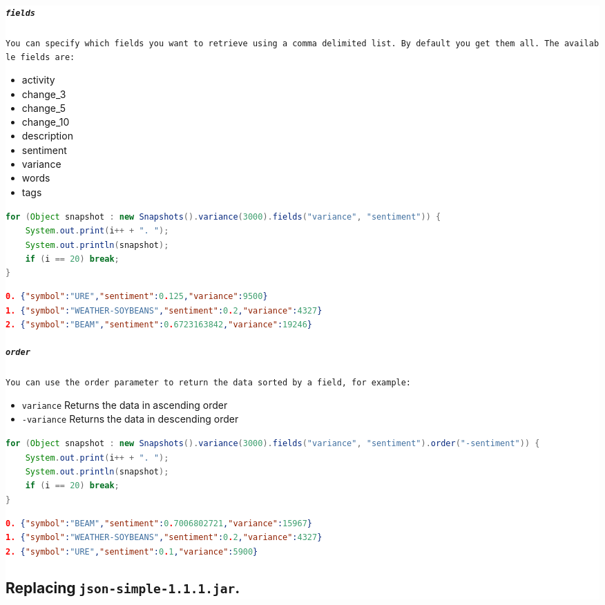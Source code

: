     
##### `fields`
    You can specify which fields you want to retrieve using a comma delimited list. By default you get them all. The available fields are:

* activity
* change_3
* change_5
* change_10
* description
* sentiment
* variance
* words
* tags


```java   
for (Object snapshot : new Snapshots().variance(3000).fields("variance", "sentiment")) {
    System.out.print(i++ + ". ");
    System.out.println(snapshot);
    if (i == 20) break;
}

```       
        
```json        
0. {"symbol":"URE","sentiment":0.125,"variance":9500}
1. {"symbol":"WEATHER-SOYBEANS","sentiment":0.2,"variance":4327}
2. {"symbol":"BEAM","sentiment":0.6723163842,"variance":19246}
``` 



##### `order`
    You can use the order parameter to return the data sorted by a field, for example:

 * `variance`  Returns the data in ascending order
 * `-variance` Returns the data in descending order



```java   
for (Object snapshot : new Snapshots().variance(3000).fields("variance", "sentiment").order("-sentiment")) {
	System.out.print(i++ + ". ");
	System.out.println(snapshot);
	if (i == 20) break;
}
```       
        
```json        
0. {"symbol":"BEAM","sentiment":0.7006802721,"variance":15967}
1. {"symbol":"WEATHER-SOYBEANS","sentiment":0.2,"variance":4327}
2. {"symbol":"URE","sentiment":0.1,"variance":5900}
``` 

## Replacing `json-simple-1.1.1.jar`.
